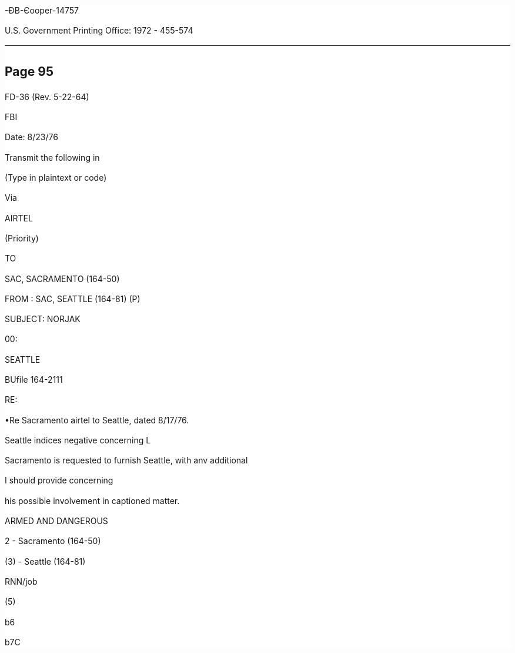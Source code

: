 -ĐB-Єooper-14757

U.S. Government Printing Office: 1972 - 455-574

---

## Page 95

FD-36 (Rev. 5-22-64)

FBI

Date: 8/23/76

Transmit the following in

(Type in plaintext or code)

Via

AIRTEL

(Priority)

TO

SAC, SACRAMENTO (164-50)

FROM : SAC, SEATTLE (164-81) (P)

SUBJECT: NORJAK

00:

SEATTLE

BUfile 164-2111

RE:

•Re Sacramento airtel to Seattle, dated 8/17/76.

Seattle indices negative concerning L

Sacramento is requested to furnish Seattle, with anv additional

I should provide concerning

his possible involvement in captioned matter.

ARMED AND DANGEROUS

2 - Sacramento (164-50)

(3) - Seattle (164-81)

RNN/job

(5)

b6

b7C
